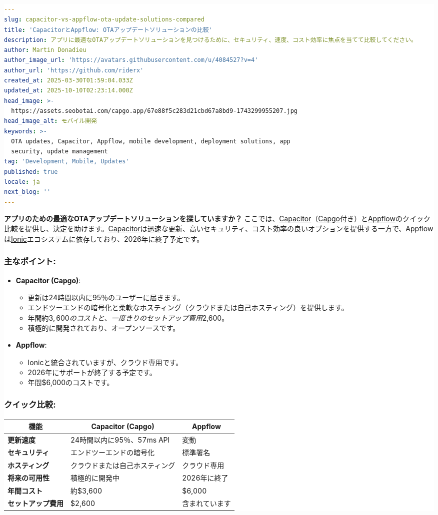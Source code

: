 ```yaml
---
slug: capacitor-vs-appflow-ota-update-solutions-compared
title: 'CapacitorとAppflow: OTAアップデートソリューションの比較'
description: アプリに最適なOTAアップデートソリューションを見つけるために、セキュリティ、速度、コスト効率に焦点を当てて比較してください。
author: Martin Donadieu
author_image_url: 'https://avatars.githubusercontent.com/u/4084527?v=4'
author_url: 'https://github.com/riderx'
created_at: 2025-03-30T01:59:04.033Z
updated_at: 2025-10-10T02:23:14.000Z
head_image: >-
  https://assets.seobotai.com/capgo.app/67e88f5c283d21cbd67a8bd9-1743299955207.jpg
head_image_alt: モバイル開発
keywords: >-
  OTA updates, Capacitor, Appflow, mobile development, deployment solutions, app
  security, update management
tag: 'Development, Mobile, Updates'
published: true
locale: ja
next_blog: ''
---
```

**アプリのための最適なOTAアップデートソリューションを探していますか？** ここでは、[Capacitor](https://capacitorjs.com/)（[Capgo](https://capgo.app/)付き）と[Appflow](https://ionic.io/appflow/)のクイック比較を提供し、決定を助けます。[Capacitor](https://capacitorjs.com/)は迅速な更新、高いセキュリティ、コスト効率の良いオプションを提供する一方で、Appflowは[Ionic](https://ionicframework.com/)エコシステムに依存しており、2026年に終了予定です。

### 主なポイント:

-   **Capacitor (Capgo)**:
    
    -   更新は24時間以内に95％のユーザーに届きます。
    -   エンドツーエンドの暗号化と柔軟なホスティング（クラウドまたは自己ホスティング）を提供します。
    -   年間約$3,600のコストと、一度きりのセットアップ費用$2,600。
    -   積極的に開発されており、オープンソースです。
-   **Appflow**:
    
    -   Ionicと統合されていますが、クラウド専用です。
    -   2026年にサポートが終了する予定です。
    -   年間$6,000のコストです。

### クイック比較:

| 機能 | Capacitor (Capgo) | Appflow |
| --- | --- | --- |
| **更新速度** | 24時間以内に95％、57ms API | 変動 |
| **セキュリティ** | エンドツーエンドの暗号化 | 標準署名 |
| **ホスティング** | クラウドまたは自己ホスティング | クラウド専用 |
| **将来の可用性** | 積極的に開発中 | 2026年に終了 |
| **年間コスト** | 約$3,600 | $6,000 |
| **セットアップ費用** | $2,600 | 含まれています |
